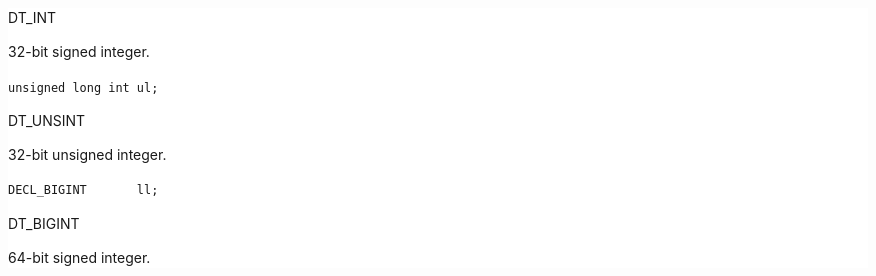 DT\_INT



</td>
<td valign="top">

32-bit signed integer.



</td>
</tr>
<tr>
<td valign="top">

```
unsigned long int ul;
```



</td>
<td valign="top">

DT\_UNSINT



</td>
<td valign="top">

32-bit unsigned integer.



</td>
</tr>
<tr>
<td valign="top">

```
DECL_BIGINT       ll;
```



</td>
<td valign="top">

DT\_BIGINT



</td>
<td valign="top">

64-bit signed integer.



</td>
</tr>
<tr>
<td valign="top">
